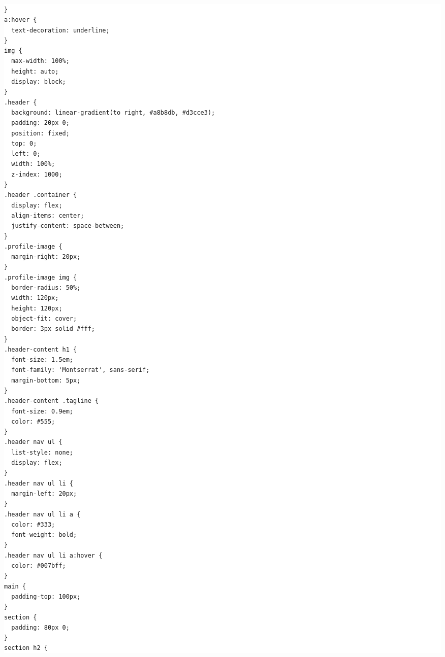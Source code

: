 ```
}
a:hover {
  text-decoration: underline;
}
img {
  max-width: 100%;
  height: auto;
  display: block;
}
.header {
  background: linear-gradient(to right, #a8b8db, #d3cce3); 
  padding: 20px 0;
  position: fixed;
  top: 0;
  left: 0;
  width: 100%;
  z-index: 1000; 
}
.header .container {
  display: flex;
  align-items: center;
  justify-content: space-between;
}
.profile-image {
  margin-right: 20px;
}
.profile-image img {
  border-radius: 50%;
  width: 120px;
  height: 120px;
  object-fit: cover;
  border: 3px solid #fff;
}
.header-content h1 {
  font-size: 1.5em;
  font-family: 'Montserrat', sans-serif;
  margin-bottom: 5px;
}
.header-content .tagline {
  font-size: 0.9em;
  color: #555;
}
.header nav ul {
  list-style: none;
  display: flex;
}
.header nav ul li {
  margin-left: 20px;
}
.header nav ul li a {
  color: #333;
  font-weight: bold;
}
.header nav ul li a:hover {
  color: #007bff;
}
main {
  padding-top: 100px; 
}
section {
  padding: 80px 0;
}
section h2 {
```